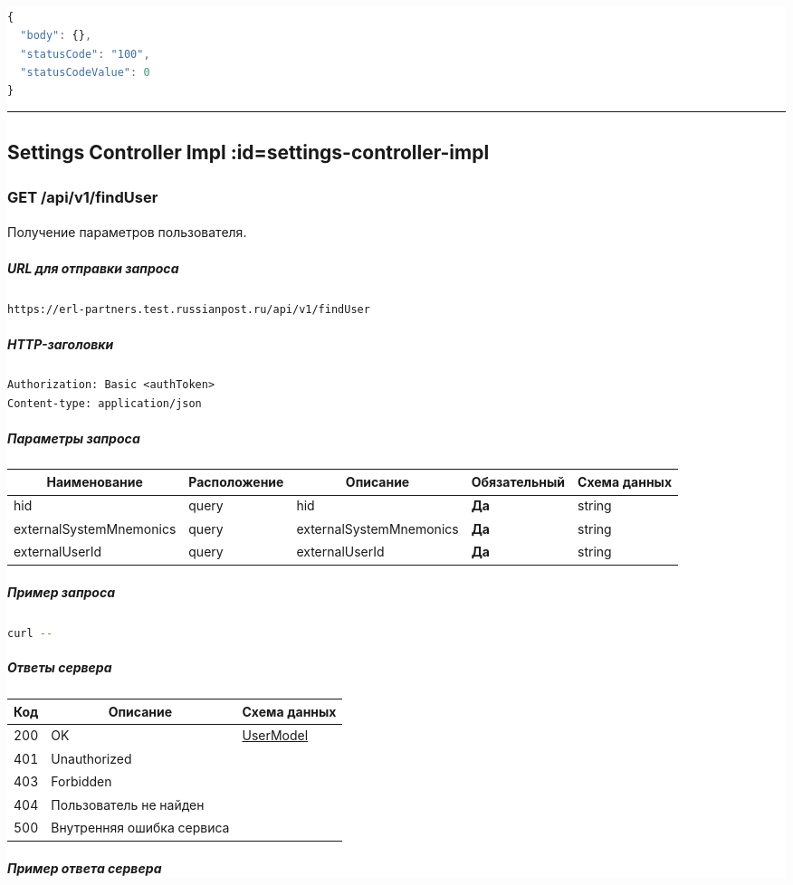 ```javascript  
{
  "body": {},
  "statusCode": "100",
  "statusCodeValue": 0
}
```

<hr />

## Settings Controller Impl :id=settings-controller-impl
### <span class='req GET'>GET</span> /api/v1/findUser
Получение параметров пользователя.

##### URL для отправки запроса
`https://erl-partners.test.russianpost.ru/api/v1/findUser`
##### HTTP-заголовки

```
Authorization: Basic <authToken>  
Content-type: application/json
```

##### Параметры запроса

| Наименование            | Расположение | Описание                | Обязательный | Схема данных |
| ----------------------- | ------------ | ----------------------- | ------------ | ------------ |
| hid                     | query        | hid                     | **Да**       | string       |
| externalSystemMnemonics | query        | externalSystemMnemonics | **Да**       | string       |
| externalUserId          | query        | externalUserId          | **Да**       | string       |

##### Пример запроса

```bash  
curl --  
```

##### Ответы сервера

| Код | Описание                  | Схема данных            |
| --- | ------------------------- | ----------------------- |
| 200 | OK                        | [UserModel](#usermodel) |
| 401 | Unauthorized              |                         |
| 403 | Forbidden                 |                         |
| 404 | Пользователь не найден    |                         |
| 500 | Внутренняя ошибка сервиса |                         |

##### Пример ответа сервера
